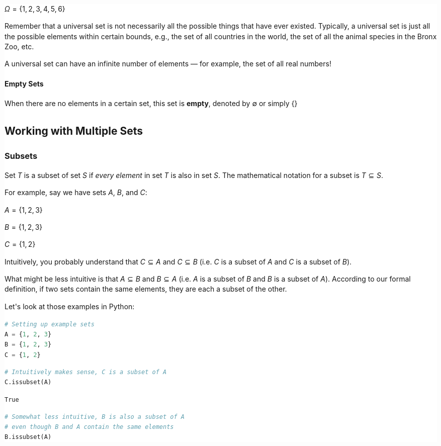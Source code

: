 $\Omega = \{1,2,3,4,5,6\}$

Remember that a universal set is not necessarily all the possible things that have ever existed. Typically, a universal set is just all the possible elements within certain bounds, e.g., the set of all countries in the world, the set of all the animal species in the Bronx Zoo, etc.

A universal set can have an infinite number of elements — for example, the set of all real numbers!

#### Empty Sets

When there are no elements in a certain set, this set is **empty**, denoted by $\emptyset$ or simply $\{\}$

## Working with Multiple Sets

### Subsets

Set $T$ is a subset of set $S$ if *every element* in set $T$ is also in set $S$. The mathematical notation for a subset is $T \subseteq S$.

For example, say we have sets $A$, $B$, and $C$:

$A = \{1, 2, 3\}$

$B = \{1, 2, 3\}$

$C = \{1, 2\}$

Intuitively, you probably understand that $C \subseteq A$ and $C \subseteq B$ (i.e. $C$ is a subset of $A$ and $C$ is a subset of $B$).

What might be less intuitive is that $A \subseteq B$ and $B \subseteq A$ (i.e. $A$ is a subset of $B$ and $B$ is a subset of $A$). According to our formal definition, if two sets contain the same elements, they are each a subset of the other.

Let's look at those examples in Python:


```python
# Setting up example sets
A = {1, 2, 3}
B = {1, 2, 3}
C = {1, 2}
```


```python
# Intuitively makes sense, C is a subset of A
C.issubset(A)
```




    True




```python
# Somewhat less intuitive, B is also a subset of A
# even though B and A contain the same elements
B.issubset(A)
```
